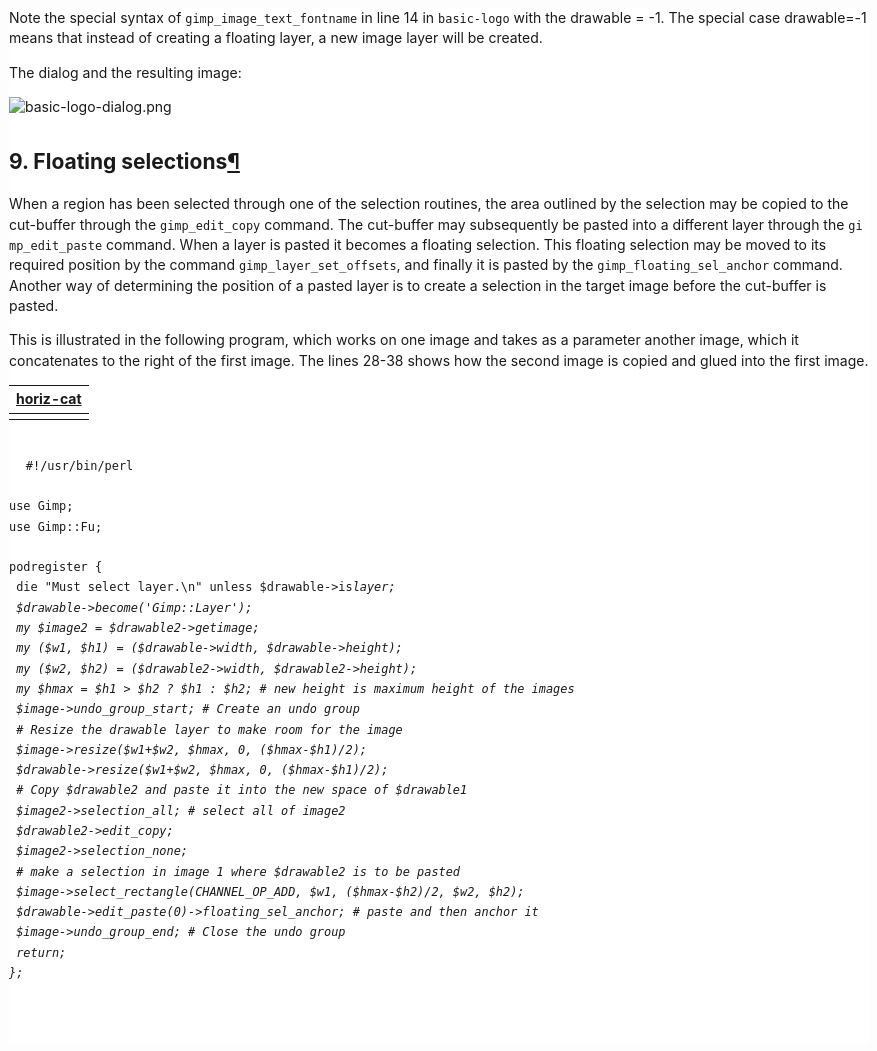 Note the special syntax of `gimp_image_text_fontname` in line 14 in `basic-logo` with the drawable = -1\. The special case drawable=-1 means that instead of creating a floating layer, a new image layer will be created.

The dialog and the resulting image:

![basic-logo-dialog.png](https://www.gimp.org/tutorials/Basic_Perl/basic-logo-dialog.png)

## 9\. Floating selections[¶](https://www.gimp.org/tutorials/Basic_Perl/#9-floating-selections "Permanent link")

When a region has been selected through one of the selection routines, the area outlined by the selection may be copied to the cut-buffer through the `gimp_edit_copy` command. The cut-buffer may subsequently be pasted into a different layer through the `gimp_edit_paste` command. When a layer is pasted it becomes a floating selection. This floating selection may be moved to its required position by the command `gimp_layer_set_offsets`, and finally it is pasted by the `gimp_floating_sel_anchor` command. Another way of determining the position of a pasted layer is to create a selection in the target image before the cut-buffer is pasted.

This is illustrated in the following program, which works on one image and takes as a parameter another image, which it concatenates to the right of the first image. The lines 28-38 shows how the second image is copied and glued into the first image.

| [horiz-cat](https://www.gimp.org/tutorials/Basic_Perl/horiz-cat)
| -----------------------------------------------------------------------------------------------------------------------------------------------------------------------------------------------------------------------------------------------------------------------------------------------------------------------------------------------------------------------------------------------------------------------------------------------------------------------------------------------------------------------------------------------------------------------------------------------------------------------------------------------------------------------------------------------------------------------------------------------------------------------------------------------------------------------------------------------------------------------------------------------------------------------------------------------------------------------------------------------------------------------------------------------------------------------------------------------------------------------------------------------------------------------------------------------------------------------------------------------------------------------------------------------------------------------------------------------------------------------------------------------------------------------------------------------------------------------------------------------------------------------------------------------------------------------------------------------------------------
| <div class="codehilite">
  <pre>

  <code>#!/usr/bin/perl

use Gimp; 
use Gimp::Fu;

podregister { 
 die "Must select layer.\n" unless $drawable-&gt;is<em>layer; 
 $drawable-&gt;become('Gimp::Layer'); 
 my $image2 = $drawable2-&gt;get<em>image; 
 my ($w1, $h1) = ($drawable-&gt;width, $drawable-&gt;height); 
 my ($w2, $h2) = ($drawable2-&gt;width, $drawable2-&gt;height); 
 my $hmax = $h1 &gt; $h2 ? $h1 : $h2; # new height is maximum height of the images 
 $image-&gt;undo_group_start; # Create an undo group 
 # Resize the drawable layer to make room for the image 
 $image-&gt;resize($w1+$w2, $hmax, 0, ($hmax-$h1)/2); 
 $drawable-&gt;resize($w1+$w2, $hmax, 0, ($hmax-$h1)/2); 
 # Copy $drawable2 and paste it into the new space of $drawable1 
 $image2-&gt;selection_all; # select all of image2 
 $drawable2-&gt;edit_copy; 
 $image2-&gt;selection_none; 
 # make a selection in image 1 where $drawable2 is to be pasted 
 $image-&gt;select_rectangle(CHANNEL_OP_ADD, $w1, ($hmax-$h2)/2, $w2, $h2); 
 $drawable-&gt;edit_paste(0)-&gt;floating_sel_anchor; # paste and then anchor it 
 $image-&gt;undo_group_end; # Close the undo group 
 return; 
};
